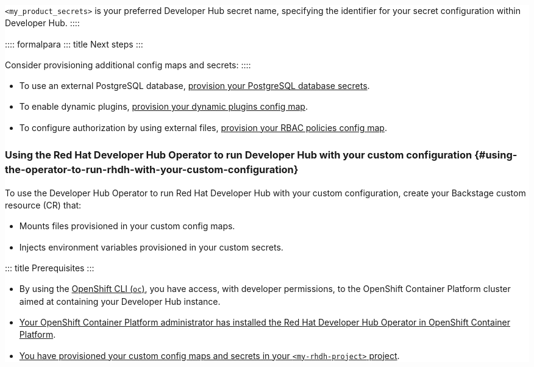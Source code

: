 `<my_product_secrets>` is your preferred Developer Hub secret name,
specifying the identifier for your secret configuration within Developer
Hub.
::::

:::: formalpara
::: title
Next steps
:::

Consider provisioning additional config maps and secrets:
::::

- To use an external PostgreSQL database, [provision your PostgreSQL
  database secrets](#configuring-external-postgresql-databases).

- To enable dynamic plugins, [provision your dynamic plugins config
  map](https://docs.redhat.com/en/documentation/red_hat_developer_hub/1.6/html-single/installing_and_viewing_plugins_in_red_hat_developer_hub/index).

- To configure authorization by using external files, [provision your
  RBAC policies config
  map](https://docs.redhat.com/documentation/en-us/red_hat_developer_hub/1.6/html-single/authorization_in_red_hat_developer_hub/index#managing-authorizations-by-using-external-files).

### Using the Red Hat Developer Hub Operator to run Developer Hub with your custom configuration {#using-the-operator-to-run-rhdh-with-your-custom-configuration}

To use the Developer Hub Operator to run Red Hat Developer Hub with your
custom configuration, create your Backstage custom resource (CR) that:

- Mounts files provisioned in your custom config maps.

- Injects environment variables provisioned in your custom secrets.

<div>

::: title
Prerequisites
:::

- By using the [OpenShift CLI
  (`oc`)](https://docs.redhat.com/en/documentation/openshift_container_platform/4.18/html-single/cli_tools/index#cli-about-cli_cli-developer-commands),
  you have access, with developer permissions, to the OpenShift
  Container Platform cluster aimed at containing your Developer Hub
  instance.

- [Your OpenShift Container Platform administrator has installed the Red
  Hat Developer Hub Operator in OpenShift Container
  Platform](https://docs.redhat.com/en/documentation/red_hat_developer_hub/1.6/html-single/installing_red_hat_developer_hub_on_openshift_container_platform/index).

- [You have provisioned your custom config maps and secrets in your
  `<my-rhdh-project>` project](#provisioning-your-custom-configuration).
